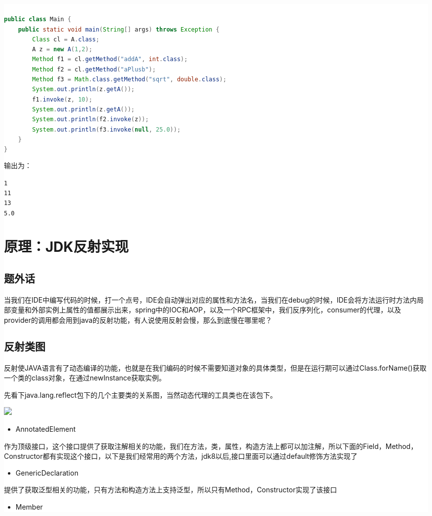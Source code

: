 ```java

public class Main {
    public static void main(String[] args) throws Exception {
        Class cl = A.class;
        A z = new A(1,2);
        Method f1 = cl.getMethod("addA", int.class);
        Method f2 = cl.getMethod("aPlusb");
        Method f3 = Math.class.getMethod("sqrt", double.class);
        System.out.println(z.getA());
        f1.invoke(z, 10);
        System.out.println(z.getA());
        System.out.println(f2.invoke(z));
        System.out.println(f3.invoke(null, 25.0));
    }
}
```

输出为：  

```
1  
11  
13  
5.0
```
  
# **原理：JDK反射实现**

## 题外话

当我们在IDE中编写代码的时候，打一个点号，IDE会自动弹出对应的属性和方法名，当我们在debug的时候，IDE会将方法运行时方法内局部变量和外部实例上属性的值都展示出来，spring中的IOC和AOP，以及一个RPC框架中，我们反序列化，consumer的代理，以及provider的调用都会用到java的反射功能，有人说使用反射会慢，那么到底慢在哪里呢？

## 反射类图

反射使JAVA语言有了动态编译的功能，也就是在我们编码的时候不需要知道对象的具体类型，但是在运行期可以通过Class.forName()获取一个类的class对象，在通过newInstance获取实例。

先看下java.lang.reflect包下的几个主要类的关系图，当然动态代理的工具类也在该包下。

![](https://intranetproxy.alipay.com/skylark/lark/0/2022/png/128606/1652969362713-bca6b90b-82fe-4887-a7f5-e0f582564442.png)

-   AnnotatedElement

作为顶级接口，这个接口提供了获取注解相关的功能，我们在方法，类，属性，构造方法上都可以加注解，所以下面的Field，Method，Constructor都有实现这个接口，以下是我们经常用的两个方法，jdk8以后,接口里面可以通过default修饰方法实现了

-   GenericDeclaration

提供了获取泛型相关的功能，只有方法和构造方法上支持泛型，所以只有Method，Constructor实现了该接口

-   Member
